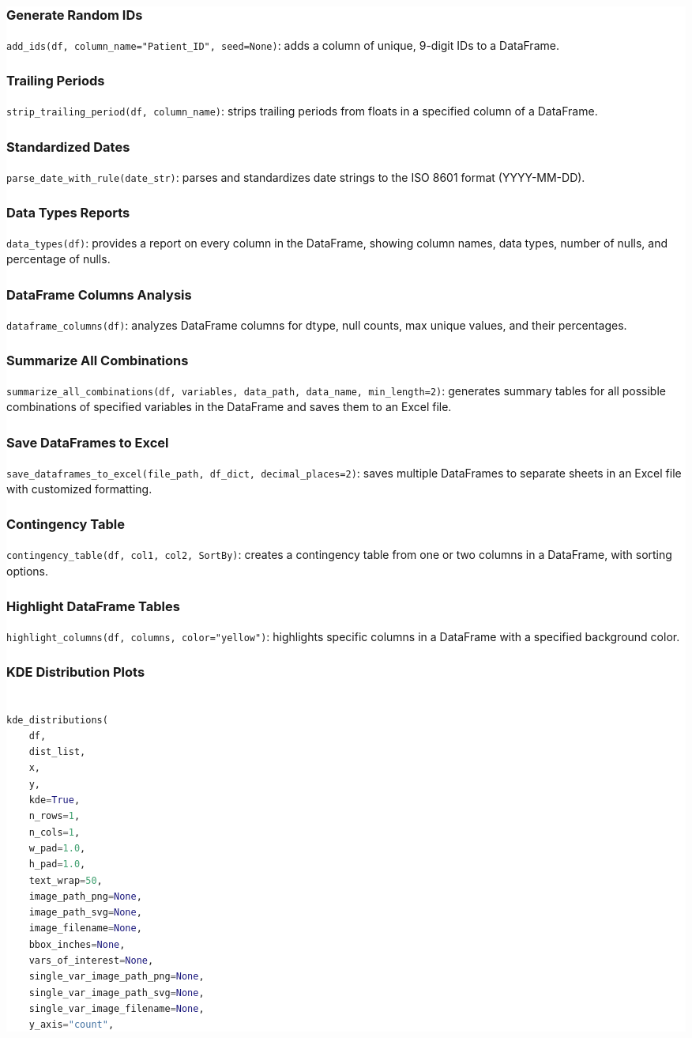 ### Generate Random IDs
`add_ids(df, column_name="Patient_ID", seed=None)`: adds a column of unique, 9-digit IDs to a DataFrame.

### Trailing Periods
`strip_trailing_period(df, column_name)`: strips trailing periods from floats in a specified column of a DataFrame.

### Standardized Dates
`parse_date_with_rule(date_str)`: parses and standardizes date strings to the ISO 8601 format (YYYY-MM-DD).

### Data Types Reports
`data_types(df)`: provides a report on every column in the DataFrame, showing column names, data types, number of nulls, and percentage of nulls.

### DataFrame Columns Analysis
`dataframe_columns(df)`: analyzes DataFrame columns for dtype, null counts, max unique values, and their percentages.

### Summarize All Combinations
`summarize_all_combinations(df, variables, data_path, data_name, min_length=2)`: generates summary tables for all possible combinations of specified variables in the DataFrame and saves them to an Excel file.

### Save DataFrames to Excel
`save_dataframes_to_excel(file_path, df_dict, decimal_places=2)`: saves multiple DataFrames to separate sheets in an Excel file with customized formatting.

### Contingency Table
`contingency_table(df, col1, col2, SortBy)`: creates a contingency table from one or two columns in a DataFrame, with sorting options.

### Highlight DataFrame Tables
`highlight_columns(df, columns, color="yellow")`: highlights specific columns in a DataFrame with a specified background color.

### KDE Distribution Plots

```python

kde_distributions(
    df,
    dist_list,
    x,
    y,
    kde=True,
    n_rows=1,
    n_cols=1,
    w_pad=1.0,
    h_pad=1.0,
    text_wrap=50,
    image_path_png=None,
    image_path_svg=None,
    image_filename=None,
    bbox_inches=None,
    vars_of_interest=None,
    single_var_image_path_png=None,
    single_var_image_path_svg=None,
    single_var_image_filename=None,
    y_axis="count",
```
